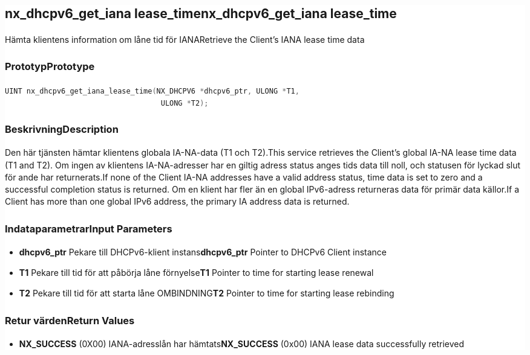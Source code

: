 ## <a name="nx_dhcpv6_get_iana-lease_time"></a><span data-ttu-id="0827b-387">nx_dhcpv6_get_iana lease_time</span><span class="sxs-lookup"><span data-stu-id="0827b-387">nx_dhcpv6_get_iana lease_time</span></span>

<span data-ttu-id="0827b-388">Hämta klientens information om låne tid för IANA</span><span class="sxs-lookup"><span data-stu-id="0827b-388">Retrieve the Client’s IANA lease time data</span></span>

### <a name="prototype"></a><span data-ttu-id="0827b-389">Prototyp</span><span class="sxs-lookup"><span data-stu-id="0827b-389">Prototype</span></span>

```C
UINT nx_dhcpv6_get_iana_lease_time(NX_DHCPV6 *dhcpv6_ptr, ULONG *T1, 
                                    ULONG *T2);
```

### <a name="description"></a><span data-ttu-id="0827b-390">Beskrivning</span><span class="sxs-lookup"><span data-stu-id="0827b-390">Description</span></span>

<span data-ttu-id="0827b-391">Den här tjänsten hämtar klientens globala IA-NA-data (T1 och T2).</span><span class="sxs-lookup"><span data-stu-id="0827b-391">This service retrieves the Client’s global IA-NA lease time data (T1 and T2).</span></span> <span data-ttu-id="0827b-392">Om ingen av klientens IA-NA-adresser har en giltig adress status anges tids data till noll, och statusen för lyckad slut för ande har returnerats.</span><span class="sxs-lookup"><span data-stu-id="0827b-392">If none of the Client IA-NA addresses have a valid address status, time data is set to zero and a successful completion status is returned.</span></span> <span data-ttu-id="0827b-393">Om en klient har fler än en global IPv6-adress returneras data för primär data källor.</span><span class="sxs-lookup"><span data-stu-id="0827b-393">If a Client has more than one global IPv6 address, the primary IA address data is returned.</span></span>

### <a name="input-parameters"></a><span data-ttu-id="0827b-394">Indataparametrar</span><span class="sxs-lookup"><span data-stu-id="0827b-394">Input Parameters</span></span>

- <span data-ttu-id="0827b-395">**dhcpv6_ptr** Pekare till DHCPv6-klient instans</span><span class="sxs-lookup"><span data-stu-id="0827b-395">**dhcpv6_ptr** Pointer to DHCPv6 Client instance</span></span>

- <span data-ttu-id="0827b-396">**T1** Pekare till tid för att påbörja låne förnyelse</span><span class="sxs-lookup"><span data-stu-id="0827b-396">**T1** Pointer to time for starting lease renewal</span></span>

- <span data-ttu-id="0827b-397">**T2** Pekare till tid för att starta låne OMBINDNING</span><span class="sxs-lookup"><span data-stu-id="0827b-397">**T2** Pointer to time for starting lease rebinding</span></span>

### <a name="return-values"></a><span data-ttu-id="0827b-398">Retur värden</span><span class="sxs-lookup"><span data-stu-id="0827b-398">Return Values</span></span>

- <span data-ttu-id="0827b-399">**NX_SUCCESS** (0X00) IANA-adresslån har hämtats</span><span class="sxs-lookup"><span data-stu-id="0827b-399">**NX_SUCCESS** (0x00) IANA lease data successfully retrieved</span></span>
